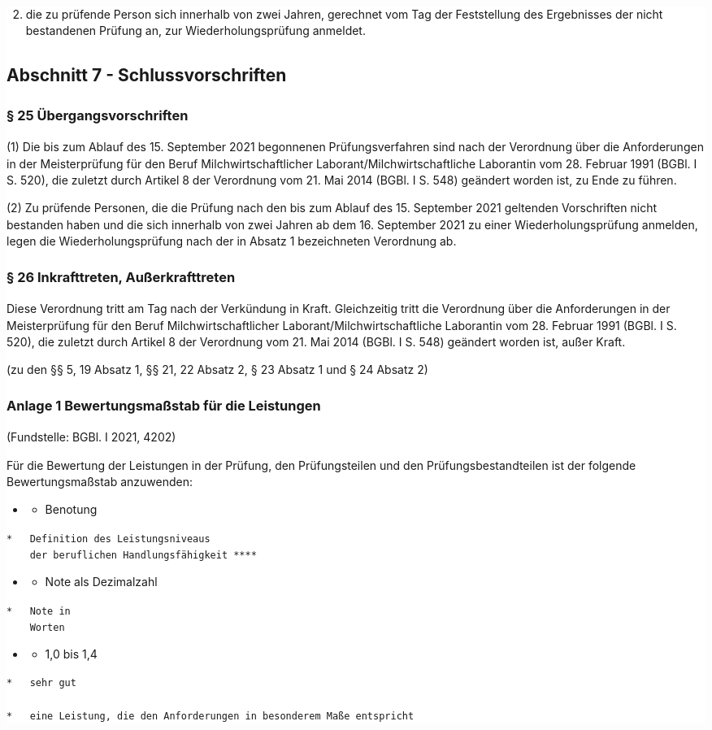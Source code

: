 
2.  die zu prüfende Person sich innerhalb von zwei Jahren, gerechnet vom Tag der Feststellung des Ergebnisses der nicht bestandenen Prüfung an, zur Wiederholungsprüfung anmeldet.





## Abschnitt 7 - Schlussvorschriften


### § 25 Übergangsvorschriften

(1) Die bis zum Ablauf des 15. September 2021 begonnenen Prüfungsverfahren sind nach der Verordnung über die Anforderungen in der Meisterprüfung für den Beruf Milchwirtschaftlicher Laborant/Milchwirtschaftliche Laborantin vom 28. Februar 1991 (BGBl. I S. 520), die zuletzt durch Artikel 8 der Verordnung vom 21. Mai 2014 (BGBl. I S. 548) geändert worden ist, zu Ende zu führen.

(2) Zu prüfende Personen, die die Prüfung nach den bis zum Ablauf des 15. September 2021 geltenden Vorschriften nicht bestanden haben und die sich innerhalb von zwei Jahren ab dem 16. September 2021 zu einer Wiederholungsprüfung anmelden, legen die Wiederholungsprüfung nach der in Absatz 1 bezeichneten Verordnung ab.


### § 26 Inkrafttreten, Außerkrafttreten

Diese Verordnung tritt am Tag nach der Verkündung in Kraft. Gleichzeitig tritt die Verordnung über die Anforderungen in der Meisterprüfung für den Beruf Milchwirtschaftlicher Laborant/Milchwirtschaftliche Laborantin vom 28. Februar 1991 (BGBl. I S. 520), die zuletzt durch Artikel 8 der Verordnung vom 21. Mai 2014 (BGBl. I S. 548) geändert worden ist, außer Kraft.

(zu den §§ 5, 19 Absatz 1, §§ 21, 22 Absatz 2, § 23 Absatz 1 und § 24 Absatz 2)

### Anlage 1 Bewertungsmaßstab für die Leistungen

(Fundstelle: BGBl. I 2021, 4202)


Für die Bewertung der Leistungen in der Prüfung, den Prüfungsteilen und den Prüfungsbestandteilen ist der folgende Bewertungsmaßstab anzuwenden:

*    *   Benotung

    *   Definition des Leistungsniveaus
        der beruflichen Handlungsfähigkeit ****


*    *   Note als
        Dezimalzahl

    *   Note in
        Worten


*    *   1,0 bis 1,4

    *   sehr gut

    *   eine Leistung, die den Anforderungen in besonderem Maße entspricht
